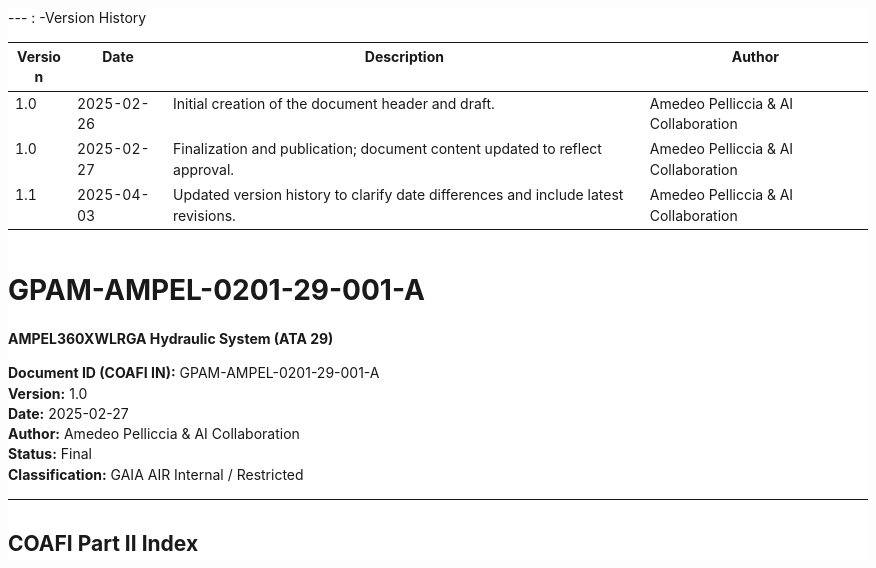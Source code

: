 <dModule>
---
<dmCode>: <DMC></DMC><GAIAPULSE-GP></GAIAPULSE>-<GP><AM></AMPEL-0201-29-001-A-001-00_EN-US
ident:
  dmCode: GPAM-AMPEL-0201-29-001-A
  modelIdentCode: AMPEL360
  systemDiffCode: A
  systemCode: 29
  subSystemCode: 00
  subSubSystemCode: 00
  assyCode: 06  # Example Assy Code for Flight Control Algorithms
  disassyCode: 00
  disassyCodeVariant: A
  infoCode: 001  # System Description
  infoCodeVariant: A
  itemLocationCode: 00
  language: STE
applicability: AMPEL360XWLRGA
status: final
security: proprietary - GAIA AIR Internal Use Only
responsiblePartnerCompany: GAIAPULSE
originator: Amedeo Pelliccia & AI Collaboration
date: 2025-02-26
---

## Version History

| Version | Date       | Description                                                                   | Author                              |
|---------|------------|-------------------------------------------------------------------------------|-------------------------------------|
| 1.0     | 2025-02-26 | Initial creation of the document header and draft.                          | Amedeo Pelliccia & AI Collaboration |
| 1.0     | 2025-02-27 | Finalization and publication; document content updated to reflect approval.  | Amedeo Pelliccia & AI Collaboration |
| 1.1     | 2025-04-03 | Updated version history to clarify date differences and include latest revisions. | Amedeo Pelliccia & AI Collaboration |


# GPAM-AMPEL-0201-29-001-A  
**AMPEL360XWLRGA Hydraulic System (ATA 29)**

**Document ID (COAFI IN):** GPAM-AMPEL-0201-29-001-A  
**Version:** 1.0  
**Date:** 2025-02-27  
**Author:** Amedeo Pelliccia & AI Collaboration  
**Status:** Final  
**Classification:** GAIA AIR Internal / Restricted

---

## COAFI Part II Index
